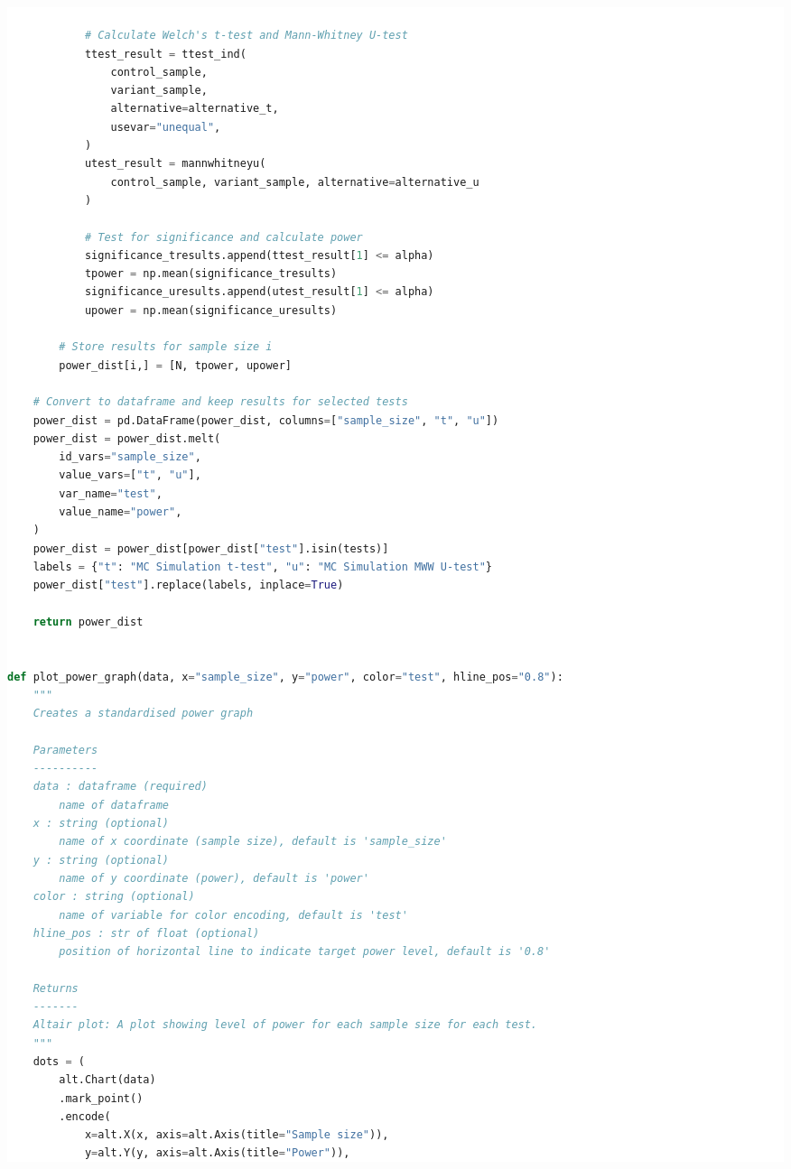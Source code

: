 ``` python

            # Calculate Welch's t-test and Mann-Whitney U-test
            ttest_result = ttest_ind(
                control_sample,
                variant_sample,
                alternative=alternative_t,
                usevar="unequal",
            )
            utest_result = mannwhitneyu(
                control_sample, variant_sample, alternative=alternative_u
            )

            # Test for significance and calculate power
            significance_tresults.append(ttest_result[1] <= alpha)
            tpower = np.mean(significance_tresults)
            significance_uresults.append(utest_result[1] <= alpha)
            upower = np.mean(significance_uresults)

        # Store results for sample size i
        power_dist[i,] = [N, tpower, upower]

    # Convert to dataframe and keep results for selected tests
    power_dist = pd.DataFrame(power_dist, columns=["sample_size", "t", "u"])
    power_dist = power_dist.melt(
        id_vars="sample_size",
        value_vars=["t", "u"],
        var_name="test",
        value_name="power",
    )
    power_dist = power_dist[power_dist["test"].isin(tests)]
    labels = {"t": "MC Simulation t-test", "u": "MC Simulation MWW U-test"}
    power_dist["test"].replace(labels, inplace=True)

    return power_dist


def plot_power_graph(data, x="sample_size", y="power", color="test", hline_pos="0.8"):
    """
    Creates a standardised power graph

    Parameters
    ----------
    data : dataframe (required)
        name of dataframe
    x : string (optional)
        name of x coordinate (sample size), default is 'sample_size'
    y : string (optional)
        name of y coordinate (power), default is 'power'
    color : string (optional)
        name of variable for color encoding, default is 'test'
    hline_pos : str of float (optional)
        position of horizontal line to indicate target power level, default is '0.8'

    Returns
    -------
    Altair plot: A plot showing level of power for each sample size for each test.
    """
    dots = (
        alt.Chart(data)
        .mark_point()
        .encode(
            x=alt.X(x, axis=alt.Axis(title="Sample size")),
            y=alt.Y(y, axis=alt.Axis(title="Power")),
```